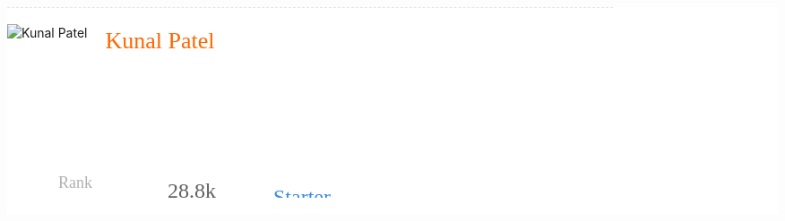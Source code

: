 </div>
<div class="clear" style="outline:none 0px; clear:both; overflow:hidden; height:0px">
</div>
<div class="auther_bio" style="outline:none 0px; border-top-width:1px; border-top-style:dashed; border-top-color:#dee2e7; overflow:hidden; padding:18px 0px; width:676px">
<a id="ctl00_AboutAuthor1_AuthorImageAnchor" class="image" href="http://www.c-sharpcorner.com/authors/kunal-patel12" style="outline:none 0px; text-decoration:none; display:block; float:left; margin-right:20px; overflow:hidden"><img id="ctl00_AboutAuthor1_AuthorImage" src="-8af67520140415010943.jpg" alt="Kunal Patel" style="outline:none 0px; border-style:none; border-width:initial; height:100px; width:100px"></a>
<div class="autherDetail" style="outline:none 0px"><a id="ctl00_AboutAuthor1_AuthorName" class="userName" href="http://www.c-sharpcorner.com/authors/kunal-patel12" style="outline:none 0px; text-decoration:none; color:#ff6600; font-family:BebasNeueRegular; font-size:26px; padding:0px">Kunal
 Patel</a>
<p id="ctl00_AboutAuthor1_Description" class="description" style="outline:none 0px; color:#525252; line-height:22px; margin:6px 0px 10px">
&nbsp;</p>
<ul class="social" style="outline:none 0px; margin:0px; padding:0px; right:0px; top:12px">
<li class="twitter" style="outline:none 0px; display:block; float:left; list-style:none outside none">
<a id="ctl00_AboutAuthor1_TwitterFollow" title="Follow on Twitter" href="https://twitter.com/intent/follow?screen_name=kunalptl6" style="outline:none 0px; text-decoration:none; display:block; height:32px; line-height:28px; margin-left:10px; text-indent:-9999px; width:32px">Follow</a>
</li><li class="facebook" style="outline:none 0px; display:block; float:left; list-style:none outside none">
<a id="ctl00_AboutAuthor1_FacebookProfileUrl" title="Facebook" href="https://www.facebook.com/krpatel1991" style="outline:none 0px; text-decoration:none; display:block; height:32px; line-height:28px; margin-left:10px; text-indent:-9999px; width:32px">Facebook</a>
</li><li class="linkedIn" style="outline:none 0px; display:block; float:left; list-style:none outside none">
<a id="ctl00_AboutAuthor1_LinkedInProfileUrl" title="LinkedIn" href="https://in.linkedin.com/pub/kunal-patel/53/a0b/b86" style="outline:none 0px; text-decoration:none; display:block; height:32px; line-height:28px; margin-left:10px; text-indent:-9999px; width:32px">LinkedIn</a>
</li></ul>
</div>
<div class="clear" style="outline:none 0px; clear:both; overflow:hidden; height:0px">
</div>
<div class="autherIcons" style="outline:none 0px; margin:13px 0px 0px; overflow:hidden; width:676px">
<ul style="outline:none 0px; display:table-row; list-style:none outside none; margin:0px; overflow:hidden; padding:0px; text-align:center">
<li class="li_1" style="outline:none 0px; display:inline-block; height:58px; text-align:center; vertical-align:middle; float:left; padding:1px 16px 0px 55px">
<a href="http://www.c-sharpcorner.com/Members/rank/" style="outline:none 0px; text-decoration:none"><span class="rank" style="outline:none 0px; display:block; height:46px; left:11px; top:0px; width:42px">&nbsp;</span><span class="text" style="outline:none 0px; font-family:proximanova-regular; color:#b0b0b0; display:block; font-size:18px; line-height:19px; text-transform:capitalize">Rank</span><span id="ctl00_AboutAuthor1_Rank" class="count" style="outline:none 0px; color:#616161; display:block; font-size:24px; font-family:proximanova-bold">599</span></a>
</li><li class="li_2" style="outline:none 0px; display:inline-block; height:58px; text-align:center; vertical-align:middle; float:left; padding:0px 16px 0px 66px">
<a href="http://www.c-sharpcorner.com/Articles/AuthorTopArticles.aspx?authorid=8af675" style="outline:none 0px; text-decoration:none"><span class="reader" style="outline:none 0px; display:block; height:48px; left:11px; top:0px; width:50px">&nbsp;</span><span id="ctl00_AboutAuthor1_Readers" class="count" style="outline:none 0px; color:#616161; display:block; font-size:24px; font-family:proximanova-bold">28.8k</span><span class="text" style="outline:none 0px; font-family:proximanova-regular; color:#b0b0b0; display:block; font-size:18px; line-height:15px; text-transform:capitalize">Read</span></a>
</li><li class="li_4" style="outline:none 0px; display:inline-block; height:58px; text-align:center; vertical-align:middle; float:left; padding:15px 16px 0px 48px">
<span id="ctl00_AboutAuthor1_Medal" class="medal Starter" title="Starter Member" style="outline:none 0px; display:block; height:55px; left:11px; top:0px; width:31px">&nbsp;</span><span id="ctl00_AboutAuthor1_MedalText" class="count x_x_x_x_x_x_Starter" style="outline:none 0px; color:#348ae7; display:block; font-size:24px; font-family:proximanova-regular; margin-top:-15px">Starter</span><span class="text" style="outline:none 0px; font-family:proximanova-regular; color:#b0b0b0; display:block; font-size:18px; line-height:15px; text-transform:capitalize">Member</span>
